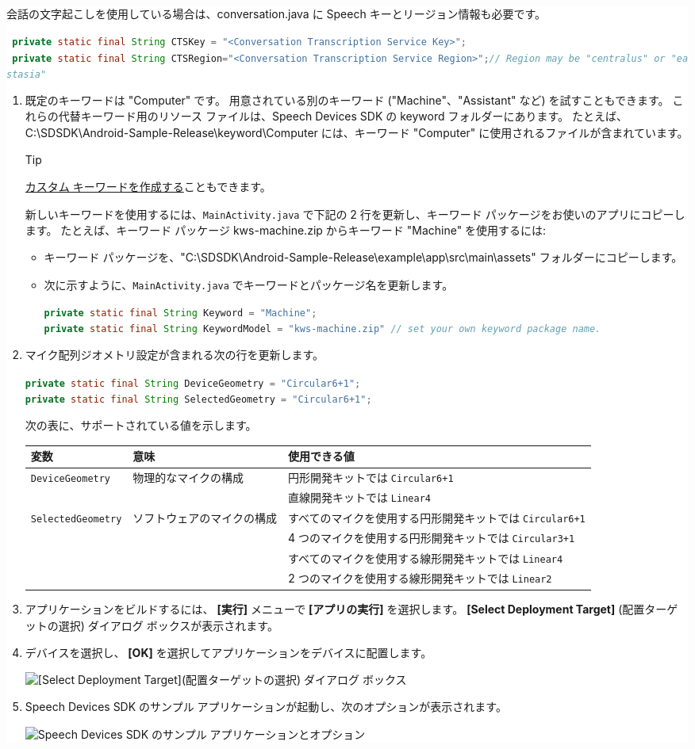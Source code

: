    会話の文字起こしを使用している場合は、conversation.java に Speech キーとリージョン情報も必要です。

   ```java
    private static final String CTSKey = "<Conversation Transcription Service Key>";
    private static final String CTSRegion="<Conversation Transcription Service Region>";// Region may be "centralus" or "eastasia"
   ```

1. 既定のキーワードは "Computer" です。 用意されている別のキーワード ("Machine"、"Assistant" など) を試すこともできます。 これらの代替キーワード用のリソース ファイルは、Speech Devices SDK の keyword フォルダーにあります。 たとえば、C:\SDSDK\Android-Sample-Release\keyword\Computer には、キーワード "Computer" に使用されるファイルが含まれています。

   > [!TIP]
   > [カスタム キーワードを作成する](speech-devices-sdk-create-kws.md)こともできます。

   新しいキーワードを使用するには、`MainActivity.java` で下記の 2 行を更新し、キーワード パッケージをお使いのアプリにコピーします。 たとえば、キーワード パッケージ kws-machine.zip からキーワード "Machine" を使用するには:

   - キーワード パッケージを、"C:\SDSDK\Android-Sample-Release\example\app\src\main\assets\" フォルダーにコピーします。
   - 次に示すように、`MainActivity.java` でキーワードとパッケージ名を更新します。

     ```java
     private static final String Keyword = "Machine";
     private static final String KeywordModel = "kws-machine.zip" // set your own keyword package name.
     ```

1. マイク配列ジオメトリ設定が含まれる次の行を更新します。

   ```java
   private static final String DeviceGeometry = "Circular6+1";
   private static final String SelectedGeometry = "Circular6+1";
   ```

   次の表に、サポートされている値を示します。

   | 変数 | 意味 | 使用できる値 |
   | -------- | ------- | ---------------- |
   | `DeviceGeometry` | 物理的なマイクの構成 | 円形開発キットでは `Circular6+1` |
   |          |         | 直線開発キットでは `Linear4` |
   | `SelectedGeometry` | ソフトウェアのマイクの構成 | すべてのマイクを使用する円形開発キットでは `Circular6+1` |
   |          |         | 4 つのマイクを使用する円形開発キットでは `Circular3+1` |
   |          |         | すべてのマイクを使用する線形開発キットでは `Linear4` |
   |          |         | 2 つのマイクを使用する線形開発キットでは `Linear2` |

1. アプリケーションをビルドするには、 **[実行]** メニューで **[アプリの実行]** を選択します。 **[Select Deployment Target]** \(配置ターゲットの選択\) ダイアログ ボックスが表示されます。

1. デバイスを選択し、 **[OK]** を選択してアプリケーションをデバイスに配置します。

   ![[Select Deployment Target]\(配置ターゲットの選択\) ダイアログ ボックス](media/speech-devices-sdk/qsg-7.png)

1. Speech Devices SDK のサンプル アプリケーションが起動し、次のオプションが表示されます。

   ![Speech Devices SDK のサンプル アプリケーションとオプション](media/speech-devices-sdk/qsg-8.png)
